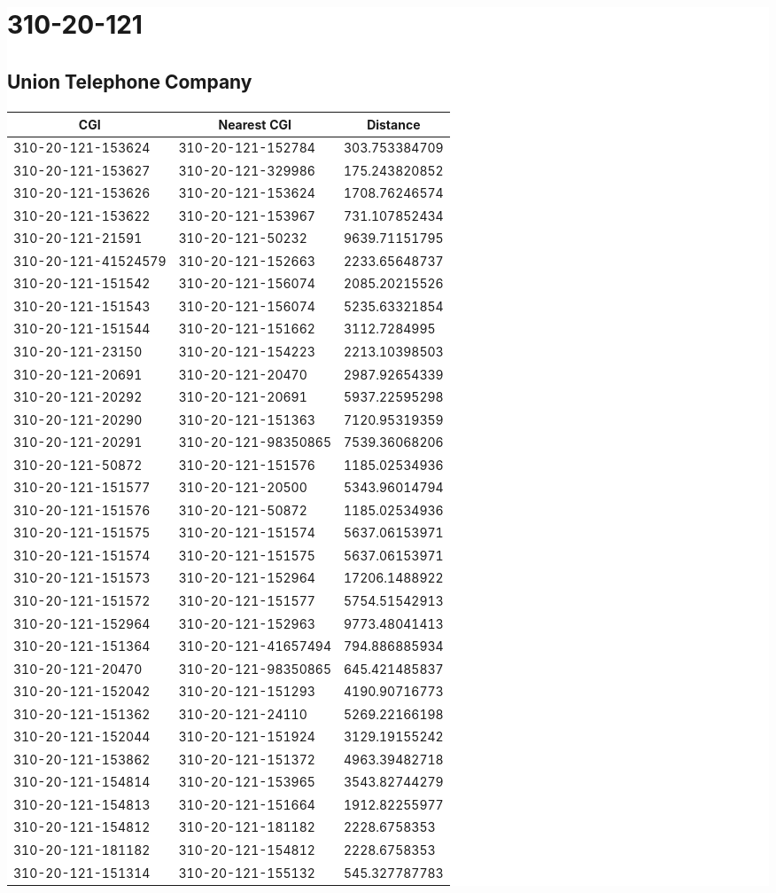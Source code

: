 # 310-20-121
## Union Telephone Company


| CGI | Nearest CGI | Distance |
|-----|-------------|----------|
| 310-20-121-153624 | 310-20-121-152784 | 303.753384709 |
| 310-20-121-153627 | 310-20-121-329986 | 175.243820852 |
| 310-20-121-153626 | 310-20-121-153624 | 1708.76246574 |
| 310-20-121-153622 | 310-20-121-153967 | 731.107852434 |
| 310-20-121-21591 | 310-20-121-50232 | 9639.71151795 |
| 310-20-121-41524579 | 310-20-121-152663 | 2233.65648737 |
| 310-20-121-151542 | 310-20-121-156074 | 2085.20215526 |
| 310-20-121-151543 | 310-20-121-156074 | 5235.63321854 |
| 310-20-121-151544 | 310-20-121-151662 | 3112.7284995 |
| 310-20-121-23150 | 310-20-121-154223 | 2213.10398503 |
| 310-20-121-20691 | 310-20-121-20470 | 2987.92654339 |
| 310-20-121-20292 | 310-20-121-20691 | 5937.22595298 |
| 310-20-121-20290 | 310-20-121-151363 | 7120.95319359 |
| 310-20-121-20291 | 310-20-121-98350865 | 7539.36068206 |
| 310-20-121-50872 | 310-20-121-151576 | 1185.02534936 |
| 310-20-121-151577 | 310-20-121-20500 | 5343.96014794 |
| 310-20-121-151576 | 310-20-121-50872 | 1185.02534936 |
| 310-20-121-151575 | 310-20-121-151574 | 5637.06153971 |
| 310-20-121-151574 | 310-20-121-151575 | 5637.06153971 |
| 310-20-121-151573 | 310-20-121-152964 | 17206.1488922 |
| 310-20-121-151572 | 310-20-121-151577 | 5754.51542913 |
| 310-20-121-152964 | 310-20-121-152963 | 9773.48041413 |
| 310-20-121-151364 | 310-20-121-41657494 | 794.886885934 |
| 310-20-121-20470 | 310-20-121-98350865 | 645.421485837 |
| 310-20-121-152042 | 310-20-121-151293 | 4190.90716773 |
| 310-20-121-151362 | 310-20-121-24110 | 5269.22166198 |
| 310-20-121-152044 | 310-20-121-151924 | 3129.19155242 |
| 310-20-121-153862 | 310-20-121-151372 | 4963.39482718 |
| 310-20-121-154814 | 310-20-121-153965 | 3543.82744279 |
| 310-20-121-154813 | 310-20-121-151664 | 1912.82255977 |
| 310-20-121-154812 | 310-20-121-181182 | 2228.6758353 |
| 310-20-121-181182 | 310-20-121-154812 | 2228.6758353 |
| 310-20-121-151314 | 310-20-121-155132 | 545.327787783 |